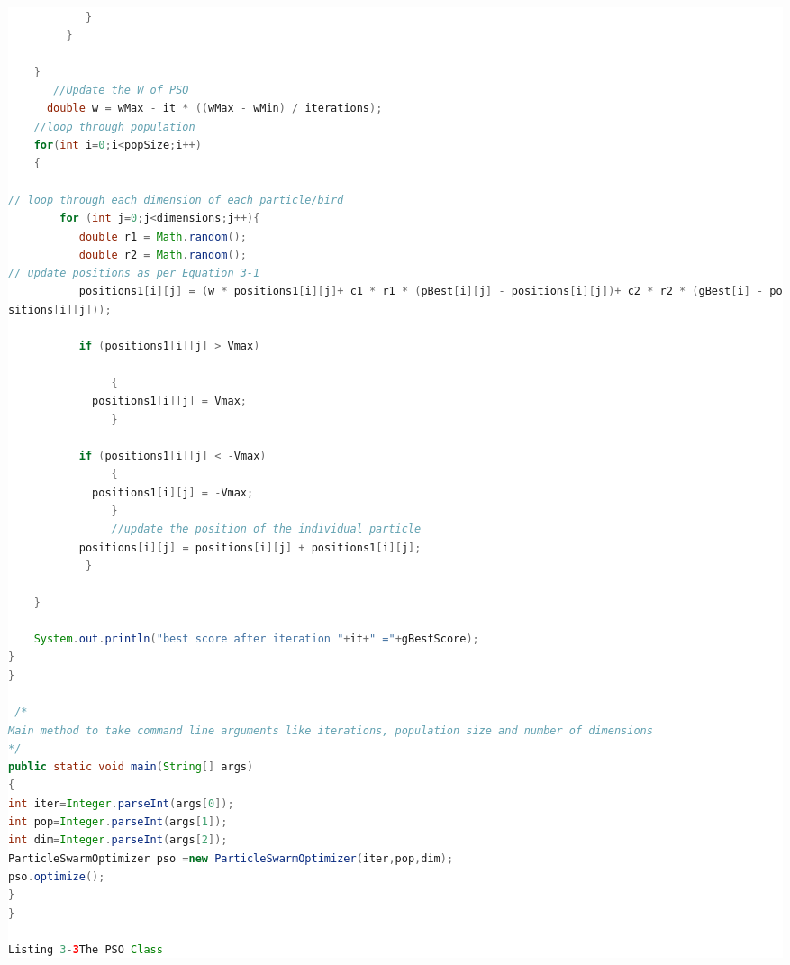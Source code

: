 ```java
            }
         }

    }
       //Update the W of PSO
      double w = wMax - it * ((wMax - wMin) / iterations);
    //loop through population
    for(int i=0;i<popSize;i++)
    {

// loop through each dimension of each particle/bird
        for (int j=0;j<dimensions;j++){
           double r1 = Math.random();
           double r2 = Math.random();
// update positions as per Equation 3-1
           positions1[i][j] = (w * positions1[i][j]+ c1 * r1 * (pBest[i][j] - positions[i][j])+ c2 * r2 * (gBest[i] - positions[i][j]));

           if (positions1[i][j] > Vmax)

                {
             positions1[i][j] = Vmax;
                }

           if (positions1[i][j] < -Vmax)
                {
             positions1[i][j] = -Vmax;
                }
                //update the position of the individual particle
           positions[i][j] = positions[i][j] + positions1[i][j];
            }

    }

    System.out.println("best score after iteration "+it+" ="+gBestScore);
}
}

 /*
Main method to take command line arguments like iterations, population size and number of dimensions
*/
public static void main(String[] args)
{
int iter=Integer.parseInt(args[0]);
int pop=Integer.parseInt(args[1]);
int dim=Integer.parseInt(args[2]);
ParticleSwarmOptimizer pso =new ParticleSwarmOptimizer(iter,pop,dim);
pso.optimize();
}
}

Listing 3-3The PSO Class

```
